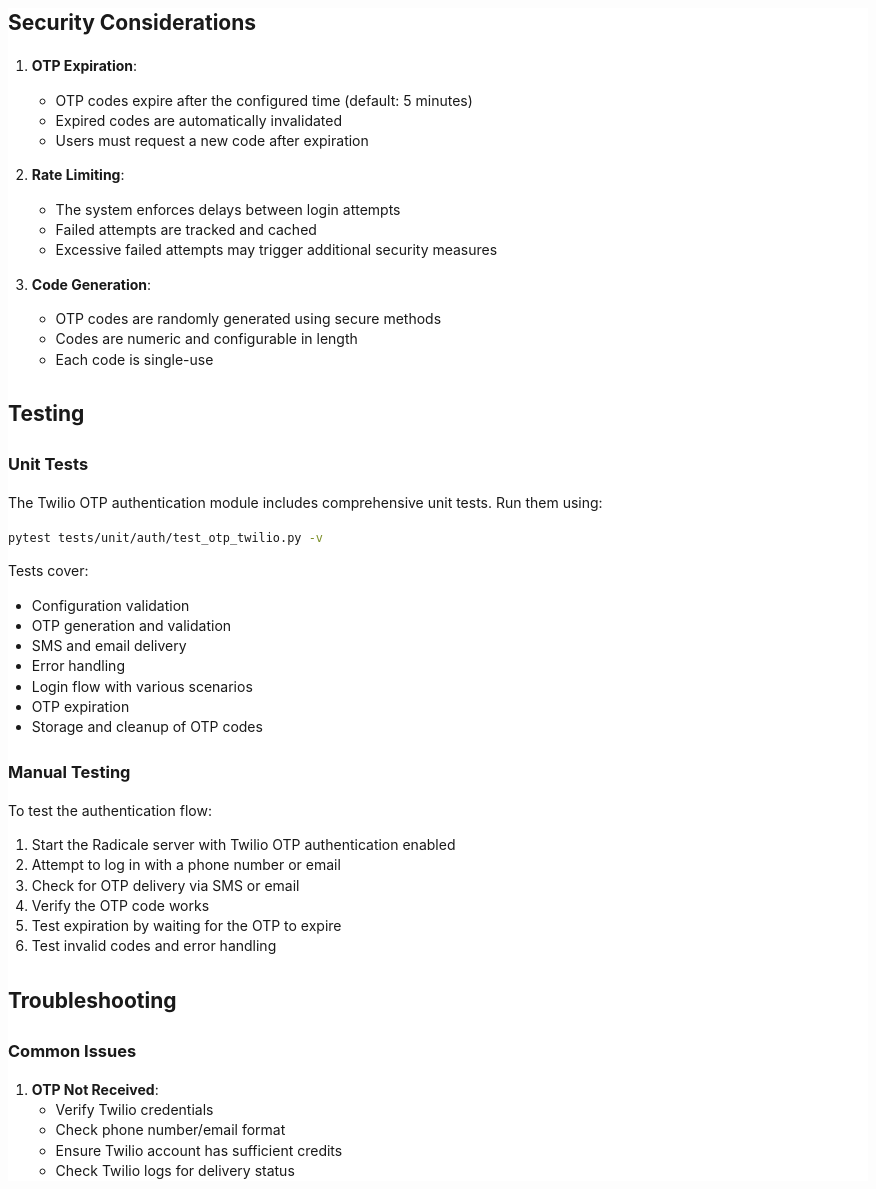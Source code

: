 ## Security Considerations

1. **OTP Expiration**:
   - OTP codes expire after the configured time (default: 5 minutes)
   - Expired codes are automatically invalidated
   - Users must request a new code after expiration

2. **Rate Limiting**:
   - The system enforces delays between login attempts
   - Failed attempts are tracked and cached
   - Excessive failed attempts may trigger additional security measures

3. **Code Generation**:
   - OTP codes are randomly generated using secure methods
   - Codes are numeric and configurable in length
   - Each code is single-use

## Testing

### Unit Tests

The Twilio OTP authentication module includes comprehensive unit tests. Run them using:

```bash
pytest tests/unit/auth/test_otp_twilio.py -v
```

Tests cover:
- Configuration validation
- OTP generation and validation
- SMS and email delivery
- Error handling
- Login flow with various scenarios
- OTP expiration
- Storage and cleanup of OTP codes

### Manual Testing

To test the authentication flow:

1. Start the Radicale server with Twilio OTP authentication enabled
2. Attempt to log in with a phone number or email
3. Check for OTP delivery via SMS or email
4. Verify the OTP code works
5. Test expiration by waiting for the OTP to expire
6. Test invalid codes and error handling

## Troubleshooting

### Common Issues

1. **OTP Not Received**:
   - Verify Twilio credentials
   - Check phone number/email format
   - Ensure Twilio account has sufficient credits
   - Check Twilio logs for delivery status
